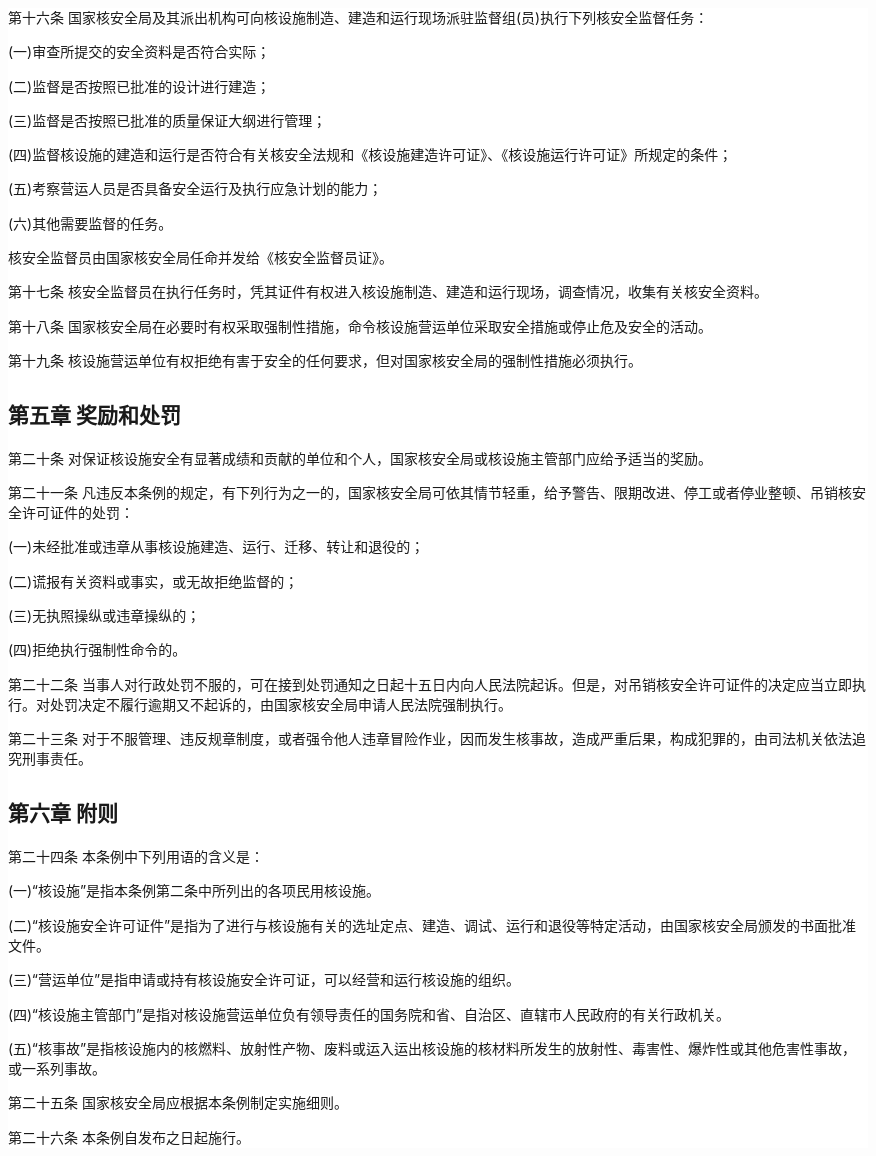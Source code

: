 第十六条 国家核安全局及其派出机构可向核设施制造、建造和运行现场派驻监督组(员)执行下列核安全监督任务：

(一)审查所提交的安全资料是否符合实际；

(二)监督是否按照已批准的设计进行建造；

(三)监督是否按照已批准的质量保证大纲进行管理；

(四)监督核设施的建造和运行是否符合有关核安全法规和《核设施建造许可证》、《核设施运行许可证》所规定的条件；

(五)考察营运人员是否具备安全运行及执行应急计划的能力；

(六)其他需要监督的任务。

核安全监督员由国家核安全局任命并发给《核安全监督员证》。

第十七条 核安全监督员在执行任务时，凭其证件有权进入核设施制造、建造和运行现场，调查情况，收集有关核安全资料。

第十八条 国家核安全局在必要时有权采取强制性措施，命令核设施营运单位采取安全措施或停止危及安全的活动。

第十九条 核设施营运单位有权拒绝有害于安全的任何要求，但对国家核安全局的强制性措施必须执行。

## 第五章 奖励和处罚

第二十条 对保证核设施安全有显著成绩和贡献的单位和个人，国家核安全局或核设施主管部门应给予适当的奖励。

第二十一条 凡违反本条例的规定，有下列行为之一的，国家核安全局可依其情节轻重，给予警告、限期改进、停工或者停业整顿、吊销核安全许可证件的处罚：

(一)未经批准或违章从事核设施建造、运行、迁移、转让和退役的；

(二)谎报有关资料或事实，或无故拒绝监督的；

(三)无执照操纵或违章操纵的；

(四)拒绝执行强制性命令的。

第二十二条 当事人对行政处罚不服的，可在接到处罚通知之日起十五日内向人民法院起诉。但是，对吊销核安全许可证件的决定应当立即执行。对处罚决定不履行逾期又不起诉的，由国家核安全局申请人民法院强制执行。

第二十三条 对于不服管理、违反规章制度，或者强令他人违章冒险作业，因而发生核事故，造成严重后果，构成犯罪的，由司法机关依法追究刑事责任。

## 第六章 附则

第二十四条 本条例中下列用语的含义是：

(一)“核设施”是指本条例第二条中所列出的各项民用核设施。

(二)“核设施安全许可证件”是指为了进行与核设施有关的选址定点、建造、调试、运行和退役等特定活动，由国家核安全局颁发的书面批准文件。

(三)“营运单位”是指申请或持有核设施安全许可证，可以经营和运行核设施的组织。

(四)“核设施主管部门”是指对核设施营运单位负有领导责任的国务院和省、自治区、直辖市人民政府的有关行政机关。

(五)“核事故”是指核设施内的核燃料、放射性产物、废料或运入运出核设施的核材料所发生的放射性、毒害性、爆炸性或其他危害性事故，或一系列事故。

第二十五条 国家核安全局应根据本条例制定实施细则。

第二十六条 本条例自发布之日起施行。
